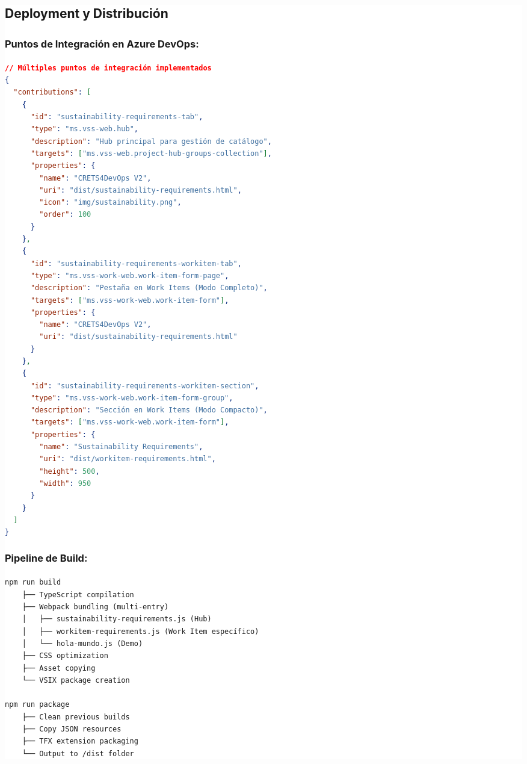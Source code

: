 ## Deployment y Distribución

### Puntos de Integración en Azure DevOps:
```json
// Múltiples puntos de integración implementados
{
  "contributions": [
    {
      "id": "sustainability-requirements-tab",
      "type": "ms.vss-web.hub",
      "description": "Hub principal para gestión de catálogo",
      "targets": ["ms.vss-web.project-hub-groups-collection"],
      "properties": {
        "name": "CRETS4DevOps V2",
        "uri": "dist/sustainability-requirements.html",
        "icon": "img/sustainability.png",
        "order": 100
      }
    },
    {
      "id": "sustainability-requirements-workitem-tab", 
      "type": "ms.vss-work-web.work-item-form-page",
      "description": "Pestaña en Work Items (Modo Completo)",
      "targets": ["ms.vss-work-web.work-item-form"],
      "properties": {
        "name": "CRETS4DevOps V2",
        "uri": "dist/sustainability-requirements.html"
      }
    },
    {
      "id": "sustainability-requirements-workitem-section",
      "type": "ms.vss-work-web.work-item-form-group", 
      "description": "Sección en Work Items (Modo Compacto)",
      "targets": ["ms.vss-work-web.work-item-form"],
      "properties": {
        "name": "Sustainability Requirements",
        "uri": "dist/workitem-requirements.html",
        "height": 500,
        "width": 950
      }
    }
  ]
}
```

### Pipeline de Build:
```
npm run build
    ├── TypeScript compilation
    ├── Webpack bundling (multi-entry)
    │   ├── sustainability-requirements.js (Hub)
    │   ├── workitem-requirements.js (Work Item específico)
    │   └── hola-mundo.js (Demo)
    ├── CSS optimization
    ├── Asset copying
    └── VSIX package creation

npm run package
    ├── Clean previous builds
    ├── Copy JSON resources
    ├── TFX extension packaging
    └── Output to /dist folder
```